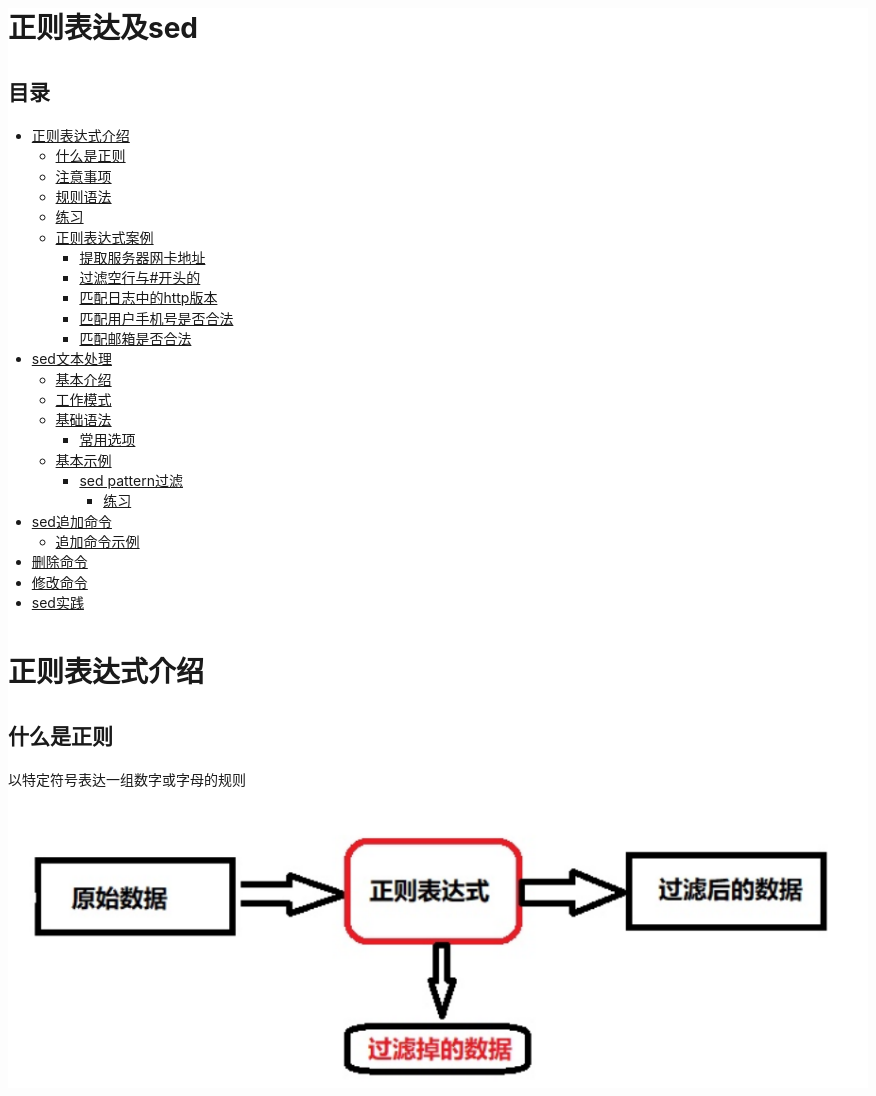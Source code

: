 # 正则表达及sed

## 目录

-   [正则表达式介绍](#正则表达式介绍)
    -   [什么是正则](#什么是正则)
    -   [注意事项](#注意事项)
    -   [规则语法](#规则语法)
    -   [练习](#练习)
    -   [正则表达式案例](#正则表达式案例)
        -   [提取服务器网卡地址](#提取服务器网卡地址)
        -   [过滤空行与#开头的](#过滤空行与开头的)
        -   [匹配日志中的http版本](#匹配日志中的http版本)
        -   [匹配用户手机号是否合法](#匹配用户手机号是否合法)
        -   [匹配邮箱是否合法](#匹配邮箱是否合法)
-   [sed文本处理](#sed文本处理)
    -   [基本介绍](#基本介绍)
    -   [工作模式](#工作模式)
    -   [基础语法](#基础语法)
        -   [常用选项](#常用选项)
    -   [基本示例](#基本示例)
        -   [sed pattern过滤](#sed-pattern过滤)
            -   [练习](#练习)
-   [sed追加命令](#sed追加命令)
    -   [追加命令示例](#追加命令示例)
-   [删除命令](#删除命令)
-   [修改命令](#修改命令)
-   [sed实践](#sed实践)

# 正则表达式介绍

## 什么是正则

以特定符号表达一组数字或字母的规则

![](image/image_6M9abReIEV.png)
